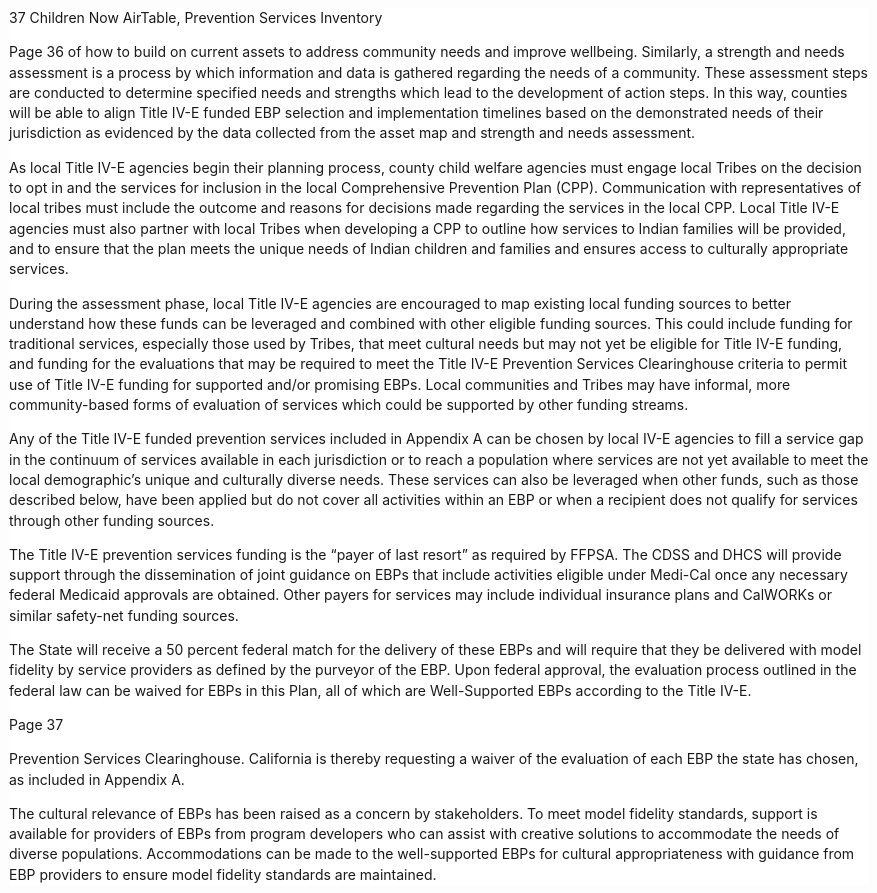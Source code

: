 37 Children Now AirTable, Prevention Services Inventory

Page 36
of how to build on current assets to address community needs and improve wellbeing. Similarly, a strength and needs assessment is a process by which information and data is gathered regarding the needs of a community. These assessment steps are conducted to determine specified needs and strengths which lead to the development of action steps. In this way, counties will be able to align Title IV-E funded EBP selection and implementation timelines based on the demonstrated needs of their jurisdiction as evidenced by the data collected from the asset map and strength and needs assessment.

As local Title IV-E agencies begin their planning process, county child welfare agencies must engage local Tribes on the decision to opt in and the services for inclusion in the local Comprehensive Prevention Plan (CPP). Communication with representatives of local tribes must include the outcome and reasons for decisions made regarding the services in the local CPP. Local Title IV-E agencies must also partner with local Tribes when developing a CPP to outline how services to Indian families will be provided, and to ensure that the plan meets the unique needs of Indian children and families and ensures access to culturally appropriate services.

During the assessment phase, local Title IV-E agencies are encouraged to map existing local funding sources to better understand how these funds can be leveraged and combined with other eligible funding sources. This could include funding for traditional services, especially those used by Tribes, that meet cultural needs but may not yet be eligible for Title IV-E funding, and funding for the evaluations that may be required to meet the Title IV-E Prevention Services Clearinghouse criteria to permit use of Title IV-E funding for supported and/or promising EBPs. Local communities and Tribes may have informal, more community-based forms of evaluation of services which could be supported by other funding streams.

Any of the Title IV-E funded prevention services included in Appendix A can be chosen by local IV-E agencies to fill a service gap in the continuum of services available in each jurisdiction or to reach a population where services are not yet available to meet the local demographic’s unique and culturally diverse needs. These services can also be leveraged when other funds, such as those described below, have been applied but do not cover all activities within an EBP or when a recipient does not qualify for services through other funding sources.

The Title IV-E prevention services funding is the “payer of last resort” as required by FFPSA. The CDSS and DHCS will provide support through the dissemination of joint guidance on EBPs that include activities eligible under Medi-Cal once any necessary federal Medicaid approvals are obtained. Other payers for services may include individual insurance plans and CalWORKs or similar safety-net funding sources.

The State will receive a 50 percent federal match for the delivery of these EBPs and will require that they be delivered with model fidelity by service providers as defined by the purveyor of the EBP. Upon federal approval, the evaluation process outlined in the federal law can be waived for EBPs in this Plan, all of which are Well-Supported EBPs according to the Title IV-E.

Page 37

Prevention Services Clearinghouse. California is thereby requesting a waiver of the evaluation of each EBP the state has chosen, as included in Appendix A.

The cultural relevance of EBPs has been raised as a concern by stakeholders. To meet model fidelity standards, support is available for providers of EBPs from program developers who can assist with creative solutions to accommodate the needs of diverse populations. Accommodations can be made to the well-supported EBPs for cultural appropriateness with guidance from EBP providers to ensure model fidelity standards are maintained.
